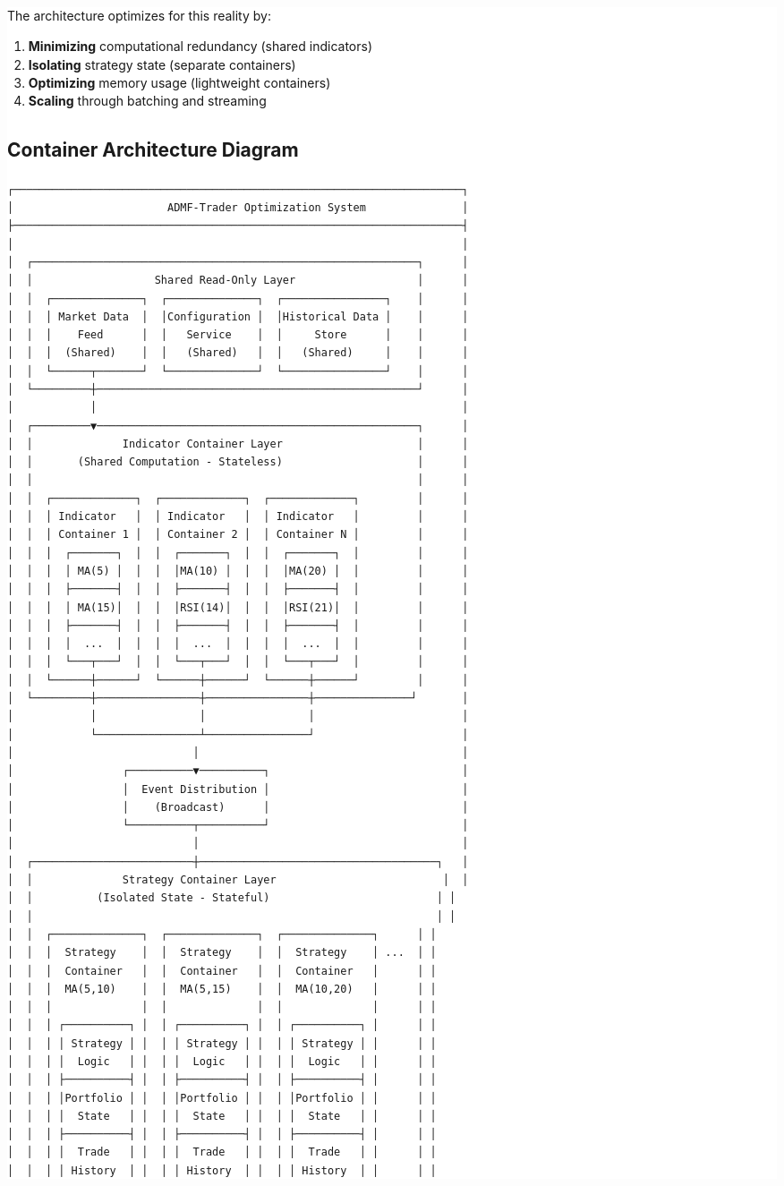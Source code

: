 The architecture optimizes for this reality by:
1. **Minimizing** computational redundancy (shared indicators)
2. **Isolating** strategy state (separate containers)
3. **Optimizing** memory usage (lightweight containers)
4. **Scaling** through batching and streaming

## Container Architecture Diagram

```
┌──────────────────────────────────────────────────────────────────────┐
│                        ADMF-Trader Optimization System               │
├──────────────────────────────────────────────────────────────────────┤
│                                                                      │
│  ┌────────────────────────────────────────────────────────────┐      │
│  │                   Shared Read-Only Layer                   │      │
│  │  ┌──────────────┐  ┌──────────────┐  ┌────────────────┐    │      │
│  │  │ Market Data  │  │Configuration │  │Historical Data │    │      │
│  │  │    Feed      │  │   Service    │  │     Store      │    │      │
│  │  │  (Shared)    │  │   (Shared)   │  │   (Shared)     │    │      │
│  │  └──────┬───────┘  └──────────────┘  └────────────────┘    │      │
│  └─────────┼──────────────────────────────────────────────────┘      │
│            │                                                         │
│  ┌─────────▼──────────────────────────────────────────────────┐      │
│  │              Indicator Container Layer                     │      │
│  │       (Shared Computation - Stateless)                     │      │
│  │                                                            │      │
│  │  ┌─────────────┐  ┌─────────────┐  ┌─────────────┐         │      │
│  │  │ Indicator   │  │ Indicator   │  │ Indicator   │         │      │
│  │  │ Container 1 │  │ Container 2 │  │ Container N │         │      │
│  │  │  ┌───────┐  │  │  ┌───────┐  │  │  ┌───────┐  │         │      │
│  │  │  │ MA(5) │  │  │  │MA(10) │  │  │  │MA(20) │  │         │      │
│  │  │  ├───────┤  │  │  ├───────┤  │  │  ├───────┤  │         │      │
│  │  │  │ MA(15)│  │  │  │RSI(14)│  │  │  │RSI(21)│  │         │      │
│  │  │  ├───────┤  │  │  ├───────┤  │  │  ├───────┤  │         │      │
│  │  │  │  ...  │  │  │  │  ...  │  │  │  │  ...  │  │         │      │
│  │  │  └───┬───┘  │  │  └───┬───┘  │  │  └───┬───┘  │         │      │
│  │  └──────┼──────┘  └──────┼──────┘  └──────┼──────┘         │      │
│  └─────────┼────────────────┼────────────────┼───────────────┘       │
│            │                │                │                       │
│            └────────────────┴────────────────┘                       │
│                            │                                         │
│                 ┌──────────▼──────────┐                              │
│                 │  Event Distribution │                              │
│                 │    (Broadcast)      │                              │
│                 └──────────┬──────────┘                              │
│                            │                                         │
│  ┌─────────────────────────┼─────────────────────────────────────┐   │
│  │              Strategy Container Layer                          │  │
│  │          (Isolated State - Stateful)                          │ │
│  │                                                               │ │
│  │  ┌──────────────┐  ┌──────────────┐  ┌──────────────┐      │ │
│  │  │  Strategy    │  │  Strategy    │  │  Strategy    │ ...  │ │
│  │  │  Container   │  │  Container   │  │  Container   │      │ │
│  │  │  MA(5,10)    │  │  MA(5,15)    │  │  MA(10,20)   │      │ │
│  │  │              │  │              │  │              │      │ │
│  │  │ ┌──────────┐ │  │ ┌──────────┐ │  │ ┌──────────┐ │      │ │
│  │  │ │ Strategy │ │  │ │ Strategy │ │  │ │ Strategy │ │      │ │
│  │  │ │  Logic   │ │  │ │  Logic   │ │  │ │  Logic   │ │      │ │
│  │  │ ├──────────┤ │  │ ├──────────┤ │  │ ├──────────┤ │      │ │
│  │  │ │Portfolio │ │  │ │Portfolio │ │  │ │Portfolio │ │      │ │
│  │  │ │  State   │ │  │ │  State   │ │  │ │  State   │ │      │ │
│  │  │ ├──────────┤ │  │ ├──────────┤ │  │ ├──────────┤ │      │ │
│  │  │ │  Trade   │ │  │ │  Trade   │ │  │ │  Trade   │ │      │ │
│  │  │ │ History  │ │  │ │ History  │ │  │ │ History  │ │      │ │
```